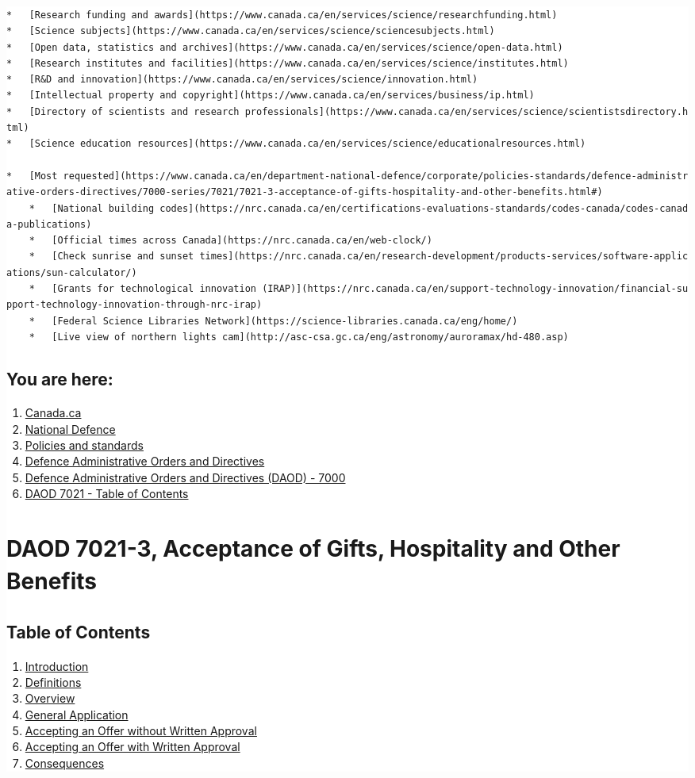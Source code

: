     *   [Research funding and awards](https://www.canada.ca/en/services/science/researchfunding.html)
    *   [Science subjects](https://www.canada.ca/en/services/science/sciencesubjects.html)
    *   [Open data, statistics and archives](https://www.canada.ca/en/services/science/open-data.html)
    *   [Research institutes and facilities](https://www.canada.ca/en/services/science/institutes.html)
    *   [R&D and innovation](https://www.canada.ca/en/services/science/innovation.html)
    *   [Intellectual property and copyright](https://www.canada.ca/en/services/business/ip.html)
    *   [Directory of scientists and research professionals](https://www.canada.ca/en/services/science/scientistsdirectory.html)
    *   [Science education resources](https://www.canada.ca/en/services/science/educationalresources.html)
    
    *   [Most requested](https://www.canada.ca/en/department-national-defence/corporate/policies-standards/defence-administrative-orders-directives/7000-series/7021/7021-3-acceptance-of-gifts-hospitality-and-other-benefits.html#)
        *   [National building codes](https://nrc.canada.ca/en/certifications-evaluations-standards/codes-canada/codes-canada-publications)
        *   [Official times across Canada](https://nrc.canada.ca/en/web-clock/)
        *   [Check sunrise and sunset times](https://nrc.canada.ca/en/research-development/products-services/software-applications/sun-calculator/)
        *   [Grants for technological innovation (IRAP)](https://nrc.canada.ca/en/support-technology-innovation/financial-support-technology-innovation-through-nrc-irap)
        *   [Federal Science Libraries Network](https://science-libraries.canada.ca/eng/home/)
        *   [Live view of northern lights cam](http://asc-csa.gc.ca/eng/astronomy/auroramax/hd-480.asp)

You are here:
-------------

1.  [Canada.ca](https://www.canada.ca/en.html)
2.  [National Defence](https://www.canada.ca/en/department-national-defence.html)
3.  [Policies and standards](https://www.canada.ca/en/department-national-defence/corporate/policies-standards.html)
4.  [Defence Administrative Orders and Directives](https://www.canada.ca/en/department-national-defence/corporate/policies-standards/defence-administrative-orders-directives.html)
5.  [Defence Administrative Orders and Directives (DAOD) - 7000](https://www.canada.ca/en/department-national-defence/corporate/policies-standards/defence-administrative-orders-directives/7000-series.html)
6.  [DAOD 7021 - Table of Contents](https://www.canada.ca/en/department-national-defence/corporate/policies-standards/defence-administrative-orders-directives/7000-series/7021.html)

DAOD 7021-3, Acceptance of Gifts, Hospitality and Other Benefits
================================================================

Table of Contents
-----------------

1.  [Introduction](https://www.canada.ca/en/department-national-defence/corporate/policies-standards/defence-administrative-orders-directives/7000-series/7021/7021-3-acceptance-of-gifts-hospitality-and-other-benefits.html#int)
2.  [Definitions](https://www.canada.ca/en/department-national-defence/corporate/policies-standards/defence-administrative-orders-directives/7000-series/7021/7021-3-acceptance-of-gifts-hospitality-and-other-benefits.html#def)
3.  [Overview](https://www.canada.ca/en/department-national-defence/corporate/policies-standards/defence-administrative-orders-directives/7000-series/7021/7021-3-acceptance-of-gifts-hospitality-and-other-benefits.html#ove)
4.  [General Application](https://www.canada.ca/en/department-national-defence/corporate/policies-standards/defence-administrative-orders-directives/7000-series/7021/7021-3-acceptance-of-gifts-hospitality-and-other-benefits.html#ga)
5.  [Accepting an Offer without Written Approval](https://www.canada.ca/en/department-national-defence/corporate/policies-standards/defence-administrative-orders-directives/7000-series/7021/7021-3-acceptance-of-gifts-hospitality-and-other-benefits.html#aowwa)
6.  [Accepting an Offer with Written Approval](https://www.canada.ca/en/department-national-defence/corporate/policies-standards/defence-administrative-orders-directives/7000-series/7021/7021-3-acceptance-of-gifts-hospitality-and-other-benefits.html#aowa)
7.  [Consequences](https://www.canada.ca/en/department-national-defence/corporate/policies-standards/defence-administrative-orders-directives/7000-series/7021/7021-3-acceptance-of-gifts-hospitality-and-other-benefits.html#con)